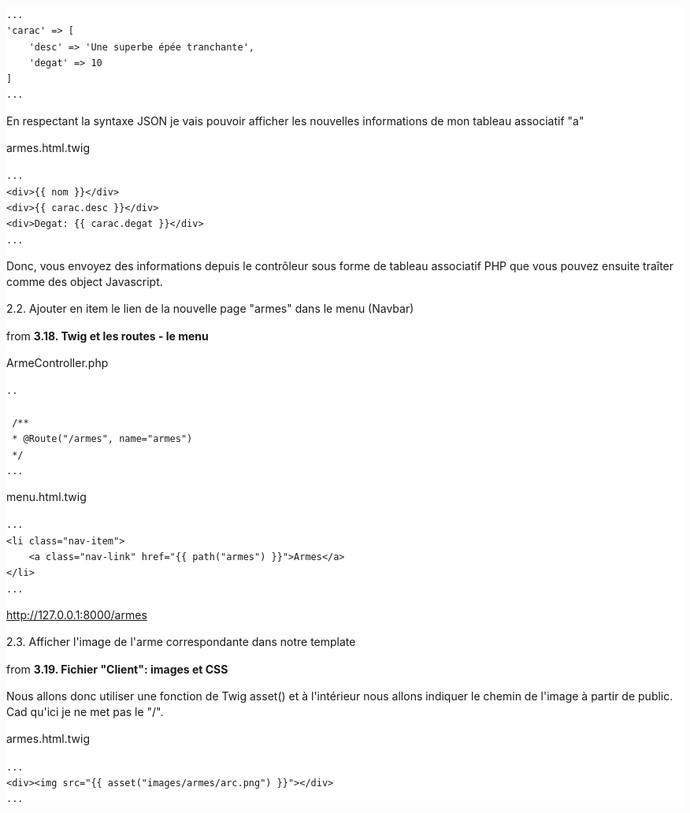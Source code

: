 	...
	'carac' => [
		'desc' => 'Une superbe épée tranchante',
		'degat' => 10
	]
	...

En respectant la syntaxe JSON je vais pouvoir afficher les nouvelles informations de mon tableau associatif "a"

armes.html.twig

	...
	<div>{{ nom }}</div>
	<div>{{ carac.desc }}</div>
	<div>Degat: {{ carac.degat }}</div>
	...

Donc, vous envoyez des informations depuis le contrôleur sous forme de tableau associatif PHP que vous pouvez ensuite traîter comme des object Javascript.


2.2. Ajouter en item le lien de la nouvelle page "armes" dans le menu (Navbar)
 
from **3.18. Twig et les routes - le menu**

ArmeController.php

	..

	 /**
     * @Route("/armes", name="armes")
     */
	...


menu.html.twig

	...
	<li class="nav-item">
		<a class="nav-link" href="{{ path("armes") }}">Armes</a>
	</li>
	...

http://127.0.0.1:8000/armes


2.3. Afficher l'image de l'arme correspondante dans notre template

from **3.19. Fichier "Client": images et CSS**

Nous allons donc utiliser une fonction de Twig asset() et à l'intérieur nous allons indiquer le chemin de l'image à partir de public. Cad qu'ici je ne met pas le "/".

armes.html.twig

	...
	<div><img src="{{ asset("images/armes/arc.png") }}"></div>
	...
